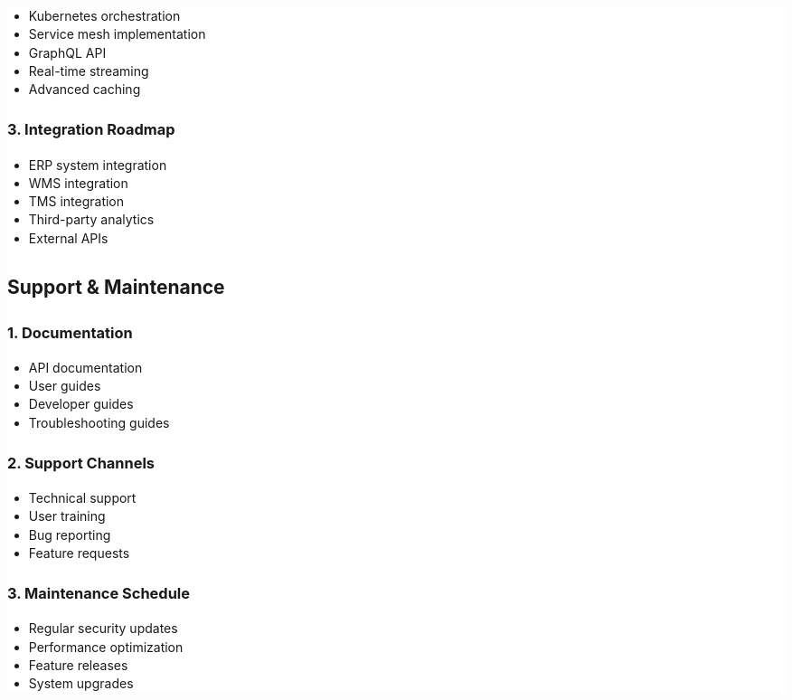- Kubernetes orchestration
- Service mesh implementation
- GraphQL API
- Real-time streaming
- Advanced caching

### 3. Integration Roadmap

- ERP system integration
- WMS integration
- TMS integration
- Third-party analytics
- External APIs

## Support & Maintenance

### 1. Documentation

- API documentation
- User guides
- Developer guides
- Troubleshooting guides

### 2. Support Channels

- Technical support
- User training
- Bug reporting
- Feature requests

### 3. Maintenance Schedule

- Regular security updates
- Performance optimization
- Feature releases
- System upgrades 